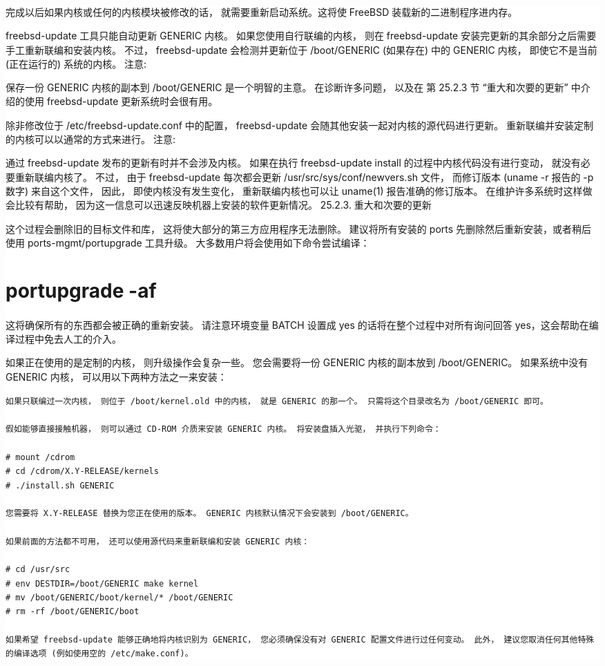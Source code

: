 完成以后如果内核或任何的内核模块被修改的话， 就需要重新启动系统。这将使 FreeBSD 装载新的二进制程序进内存。

freebsd-update 工具只能自动更新 GENERIC 内核。 如果您使用自行联编的内核， 则在 freebsd-update 安装完更新的其余部分之后需要手工重新联编和安装内核。 不过， freebsd-update 会检测并更新位于 /boot/GENERIC (如果存在) 中的 GENERIC 内核， 即使它不是当前 (正在运行的) 系统的内核。
注意:

保存一份 GENERIC 内核的副本到 /boot/GENERIC 是一个明智的主意。 在诊断许多问题， 以及在 第 25.2.3 节 “重大和次要的更新” 中介绍的使用 freebsd-update 更新系统时会很有用。

除非修改位于 /etc/freebsd-update.conf 中的配置， freebsd-update 会随其他安装一起对内核的源代码进行更新。 重新联编并安装定制的内核可以以通常的方式来进行。
注意:

通过 freebsd-update 发布的更新有时并不会涉及内核。 如果在执行 freebsd-update install 的过程中内核代码没有进行变动， 就没有必要重新联编内核了。 不过， 由于 freebsd-update 每次都会更新 /usr/src/sys/conf/newvers.sh 文件， 而修订版本 (uname -r 报告的 -p 数字) 来自这个文件， 因此， 即使内核没有发生变化， 重新联编内核也可以让 uname(1) 报告准确的修订版本。 在维护许多系统时这样做会比较有帮助， 因为这一信息可以迅速反映机器上安装的软件更新情况。
25.2.3. 重大和次要的更新

这个过程会删除旧的目标文件和库， 这将使大部分的第三方应用程序无法删除。 建议将所有安装的 ports 先删除然后重新安装，或者稍后使用 ports-mgmt/portupgrade 工具升级。 大多数用户将会使用如下命令尝试编译：

# portupgrade -af

这将确保所有的东西都会被正确的重新安装。 请注意环境变量 BATCH 设置成 yes 的话将在整个过程中对所有询问回答 yes，这会帮助在编译过程中免去人工的介入。

如果正在使用的是定制的内核， 则升级操作会复杂一些。 您会需要将一份 GENERIC 内核的副本放到 /boot/GENERIC。 如果系统中没有 GENERIC 内核， 可以用以下两种方法之一来安装：

    如果只联编过一次内核， 则位于 /boot/kernel.old 中的内核， 就是 GENERIC 的那一个。 只需将这个目录改名为 /boot/GENERIC 即可。

    假如能够直接接触机器， 则可以通过 CD-ROM 介质来安装 GENERIC 内核。 将安装盘插入光驱， 并执行下列命令：

    # mount /cdrom
    # cd /cdrom/X.Y-RELEASE/kernels
    # ./install.sh GENERIC

    您需要将 X.Y-RELEASE 替换为您正在使用的版本。 GENERIC 内核默认情况下会安装到 /boot/GENERIC。

    如果前面的方法都不可用， 还可以使用源代码来重新联编和安装 GENERIC 内核：

    # cd /usr/src
    # env DESTDIR=/boot/GENERIC make kernel
    # mv /boot/GENERIC/boot/kernel/* /boot/GENERIC
    # rm -rf /boot/GENERIC/boot

    如果希望 freebsd-update 能够正确地将内核识别为 GENERIC， 您必须确保没有对 GENERIC 配置文件进行过任何变动。 此外， 建议您取消任何其他特殊的编译选项 (例如使用空的 /etc/make.conf)。
